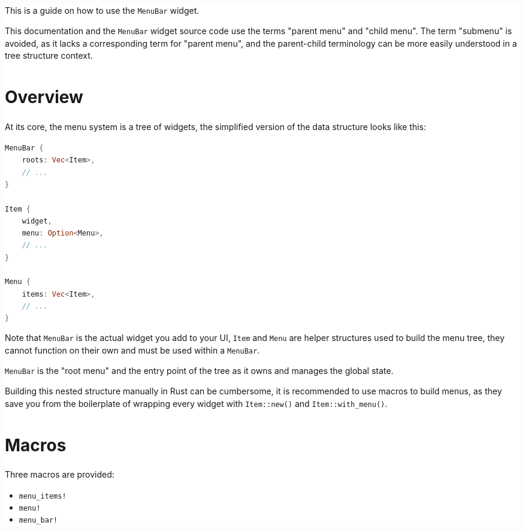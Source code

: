 
This is a guide on how to use the `MenuBar` widget.

This documentation and the `MenuBar` widget source code 
use the terms "parent menu" and "child menu". 
The term "submenu" is avoided, 
as it lacks a corresponding term for "parent menu", 
and the parent-child terminology 
can be more easily understood in a tree structure context.

# Overview

At its core, the menu system is a tree of widgets, 
the simplified version of the data structure looks like this:
```rust
MenuBar {
    roots: Vec<Item>,
    // ...
}

Item {
    widget,
    menu: Option<Menu>,
    // ...
}

Menu {
    items: Vec<Item>,
    // ...
}
```
Note that `MenuBar` is the actual widget you add to your UI, 
`Item` and `Menu` are helper structures 
used to build the menu tree, 
they cannot function on their own 
and must be used within a `MenuBar`.

`MenuBar` is the "root menu" 
and the entry point of the tree 
as it owns and manages the global state.

Building this nested structure manually in Rust can be cumbersome, 
it is recommended to use macros to build menus, 
as they save you from the boilerplate of wrapping every widget with `Item::new()` and `Item::with_menu()`.


# Macros

Three macros are provided:
- `menu_items!`
- `menu!`
- `menu_bar!`
